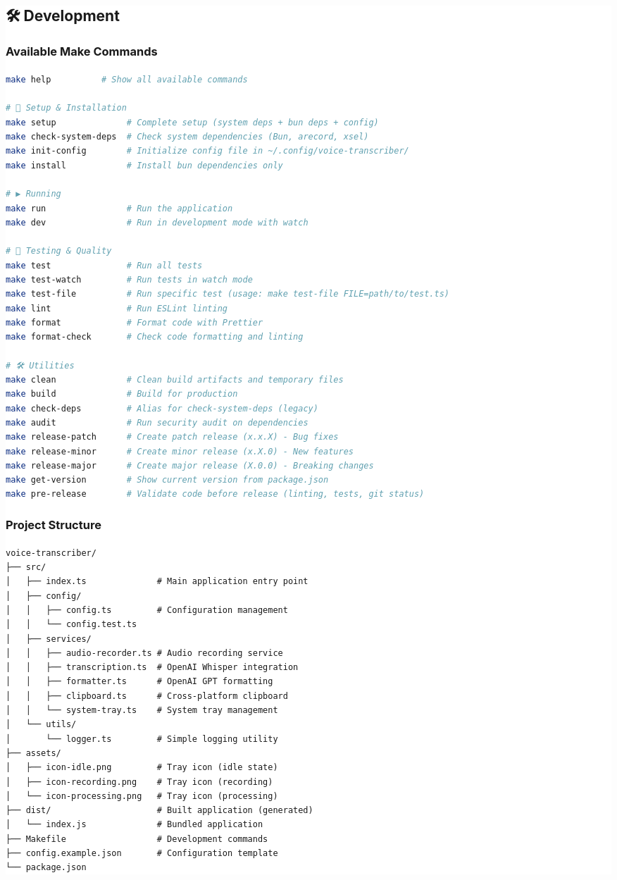 ## 🛠️ Development

### Available Make Commands

```bash
make help          # Show all available commands

# 🚀 Setup & Installation
make setup              # Complete setup (system deps + bun deps + config)
make check-system-deps  # Check system dependencies (Bun, arecord, xsel)
make init-config        # Initialize config file in ~/.config/voice-transcriber/
make install            # Install bun dependencies only

# ▶️ Running
make run                # Run the application
make dev                # Run in development mode with watch

# 🧪 Testing & Quality
make test               # Run all tests
make test-watch         # Run tests in watch mode
make test-file          # Run specific test (usage: make test-file FILE=path/to/test.ts)
make lint               # Run ESLint linting
make format             # Format code with Prettier
make format-check       # Check code formatting and linting

# 🛠️ Utilities
make clean              # Clean build artifacts and temporary files
make build              # Build for production
make check-deps         # Alias for check-system-deps (legacy)
make audit              # Run security audit on dependencies
make release-patch      # Create patch release (x.x.X) - Bug fixes
make release-minor      # Create minor release (x.X.0) - New features
make release-major      # Create major release (X.0.0) - Breaking changes
make get-version        # Show current version from package.json
make pre-release        # Validate code before release (linting, tests, git status)
```

### Project Structure

```
voice-transcriber/
├── src/
│   ├── index.ts              # Main application entry point
│   ├── config/
│   │   ├── config.ts         # Configuration management
│   │   └── config.test.ts
│   ├── services/
│   │   ├── audio-recorder.ts # Audio recording service
│   │   ├── transcription.ts  # OpenAI Whisper integration
│   │   ├── formatter.ts      # OpenAI GPT formatting
│   │   ├── clipboard.ts      # Cross-platform clipboard
│   │   └── system-tray.ts    # System tray management
│   └── utils/
│       └── logger.ts         # Simple logging utility
├── assets/
│   ├── icon-idle.png         # Tray icon (idle state)
│   ├── icon-recording.png    # Tray icon (recording)
│   └── icon-processing.png   # Tray icon (processing)
├── dist/                     # Built application (generated)
│   └── index.js              # Bundled application
├── Makefile                  # Development commands
├── config.example.json       # Configuration template
└── package.json
```